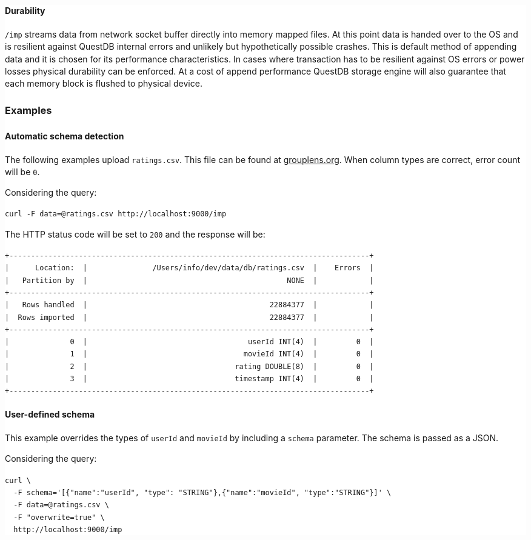 #### Durability

`/imp` streams data from network socket buffer directly into memory mapped
files. At this point data is handed over to the OS and is resilient against
QuestDB internal errors and unlikely but hypothetically possible crashes. This
is default method of appending data and it is chosen for its performance
characteristics. In cases where transaction has to be resilient against OS
errors or power losses physical durability can be enforced. At a cost of append
performance QuestDB storage engine will also guarantee that each memory block is
flushed to physical device.

### Examples

#### Automatic schema detection

The following examples upload `ratings.csv`. This file can be found at
[grouplens.org](https://grouplens.org/datasets/movielens). When column types are
correct, error count will be `0`.

Considering the query:

```shell
curl -F data=@ratings.csv http://localhost:9000/imp
```

The HTTP status code will be set to `200` and the response will be:

```shell
+-----------------------------------------------------------------------------------+
|      Location:  |               /Users/info/dev/data/db/ratings.csv  |    Errors  |
|   Partition by  |                                              NONE  |            |
+-----------------------------------------------------------------------------------+
|   Rows handled  |                                          22884377  |            |
|  Rows imported  |                                          22884377  |            |
+-----------------------------------------------------------------------------------+
|              0  |                                     userId INT(4)  |         0  |
|              1  |                                    movieId INT(4)  |         0  |
|              2  |                                  rating DOUBLE(8)  |         0  |
|              3  |                                  timestamp INT(4)  |         0  |
+-----------------------------------------------------------------------------------+
```

#### User-defined schema

This example overrides the types of `userId` and `movieId` by including a
`schema` parameter. The schema is passed as a JSON.

Considering the query:

```shell
curl \
  -F schema='[{"name":"userId", "type": "STRING"},{"name":"movieId", "type":"STRING"}]' \
  -F data=@ratings.csv \
  -F "overwrite=true" \
  http://localhost:9000/imp
```
